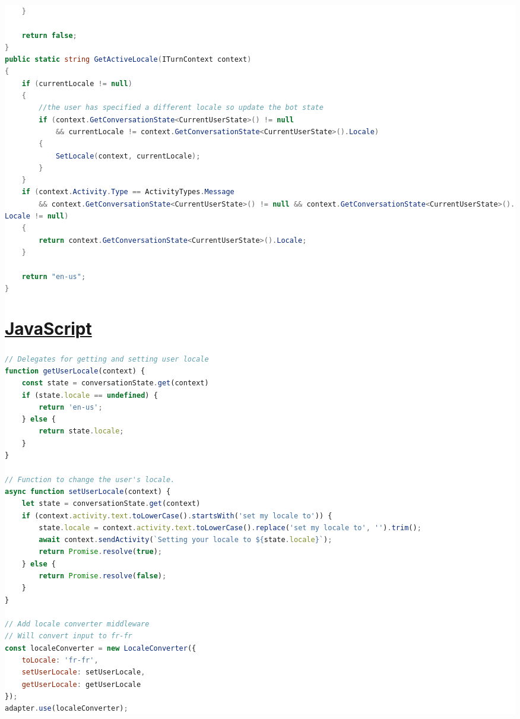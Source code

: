 ```cs
    }

    return false;
}
public static string GetActiveLocale(ITurnContext context)
{
    if (currentLocale != null)
    {
        //the user has specified a different locale so update the bot state
        if (context.GetConversationState<CurrentUserState>() != null
            && currentLocale != context.GetConversationState<CurrentUserState>().Locale)
        {
            SetLocale(context, currentLocale);
        }
    }
    if (context.Activity.Type == ActivityTypes.Message
        && context.GetConversationState<CurrentUserState>() != null && context.GetConversationState<CurrentUserState>().Locale != null)
    {
        return context.GetConversationState<CurrentUserState>().Locale;
    }

    return "en-us";
}
```

# [JavaScript](#tab/js)



```javascript
// Delegates for getting and setting user locale
function getUserLocale(context) {
    const state = conversationState.get(context)
    if (state.locale == undefined) {
        return 'en-us';
    } else {
        return state.locale;
    }
}

// Function to change the user's locale.
async function setUserLocale(context) {
    let state = conversationState.get(context)
    if (context.activity.text.toLowerCase().startsWith('set my locale to')) {        
        state.locale = context.activity.text.toLowerCase().replace('set my locale to', '').trim();
        await context.sendActivity(`Setting your locale to ${state.locale}`);
        return Promise.resolve(true);
    } else {
        return Promise.resolve(false);
    }
}

// Add locale converter middleware
// Will convert input to fr-fr
const localeConverter = new LocaleConverter({
    toLocale: 'fr-fr',
    setUserLocale: setUserLocale,
    getUserLocale: getUserLocale
});
adapter.use(localeConverter);


```
